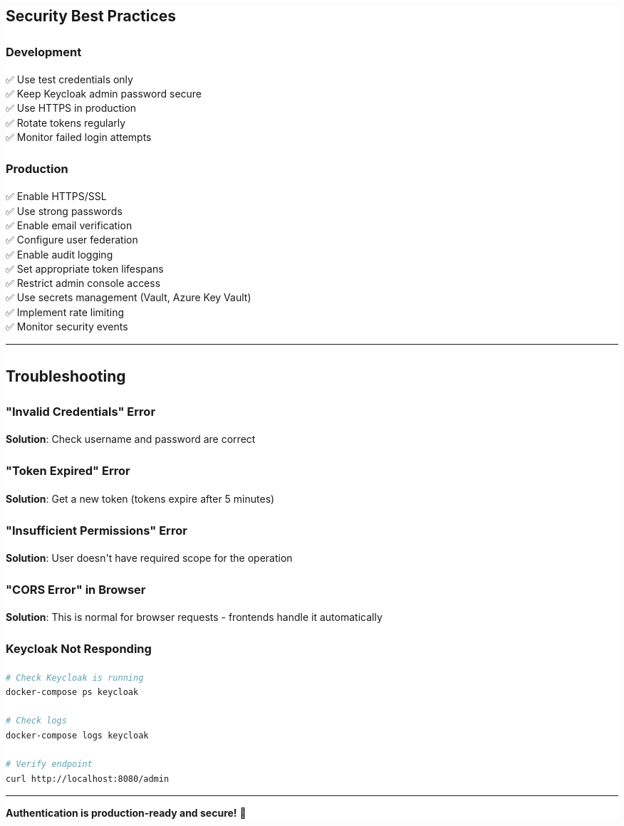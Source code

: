 ## Security Best Practices

### Development

✅ Use test credentials only  
✅ Keep Keycloak admin password secure  
✅ Use HTTPS in production  
✅ Rotate tokens regularly  
✅ Monitor failed login attempts  

### Production

✅ Enable HTTPS/SSL  
✅ Use strong passwords  
✅ Enable email verification  
✅ Configure user federation  
✅ Enable audit logging  
✅ Set appropriate token lifespans  
✅ Restrict admin console access  
✅ Use secrets management (Vault, Azure Key Vault)  
✅ Implement rate limiting  
✅ Monitor security events  

---

## Troubleshooting

### "Invalid Credentials" Error

**Solution**: Check username and password are correct

### "Token Expired" Error

**Solution**: Get a new token (tokens expire after 5 minutes)

### "Insufficient Permissions" Error

**Solution**: User doesn't have required scope for the operation

### "CORS Error" in Browser

**Solution**: This is normal for browser requests - frontends handle it automatically

### Keycloak Not Responding

```bash
# Check Keycloak is running
docker-compose ps keycloak

# Check logs
docker-compose logs keycloak

# Verify endpoint
curl http://localhost:8080/admin
```

---

**Authentication is production-ready and secure!** 🔐

